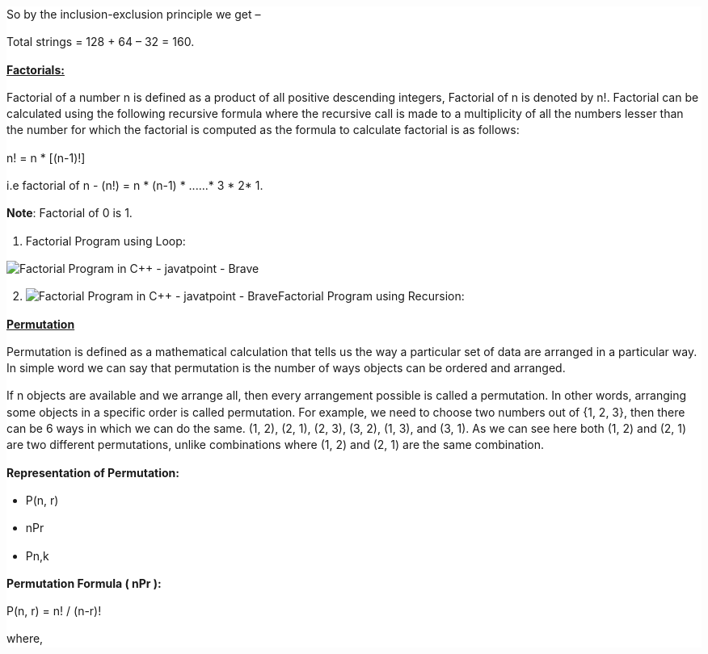 So by the inclusion-exclusion principle we get –

Total strings = 128 + 64 – 32 = 160.

**<u>Factorials:</u>**

Factorial of a number n is defined as a product of all positive
descending integers, Factorial of n is denoted by n!. Factorial can be
calculated using the following recursive formula where the recursive
call is made to a multiplicity of all the numbers lesser than the number
for which the factorial is computed as the formula to calculate
factorial is as follows:

n! = n \* \[(n-1)!\]

i.e factorial of n - (n!) = n \* (n-1) \* ......\* 3 \* 2\* 1.

**Note**: Factorial of 0 is 1.

1.  Factorial Program using Loop:

<img src="./assets/images/image2.tmp" style="width:5.30347in;height:2.97986in"
alt="Factorial Program in C++ - javatpoint - Brave" />

2.  <img src="./assets/images/image3.tmp" style="width:5.63125in;height:4.44722in"
    alt="Factorial Program in C++ - javatpoint - Brave" />Factorial
    Program using Recursion:

**<u>Permutation</u>**

Permutation is defined as a mathematical calculation that tells us the
way a particular set of data are arranged in a particular way. In simple
word we can say that permutation is the number of ways objects can be
ordered and arranged.

If n objects are available and we arrange all, then every arrangement
possible is called a permutation. In other words, arranging some objects
in a specific order is called permutation. For example, we need to
choose two numbers out of {1, 2, 3}, then there can be 6 ways in which
we can do the same. (1, 2), (2, 1), (2, 3), (3, 2), (1, 3), and (3, 1).
As we can see here both (1, 2) and (2, 1) are two different
permutations, unlike combinations where (1, 2) and (2, 1) are the same
combination.

**Representation of Permutation:**

- P(n, r)



- nPr

- Pn,k

**Permutation Formula ( nPr ):**

P(n, r) = n! / (n-r)!

where,
